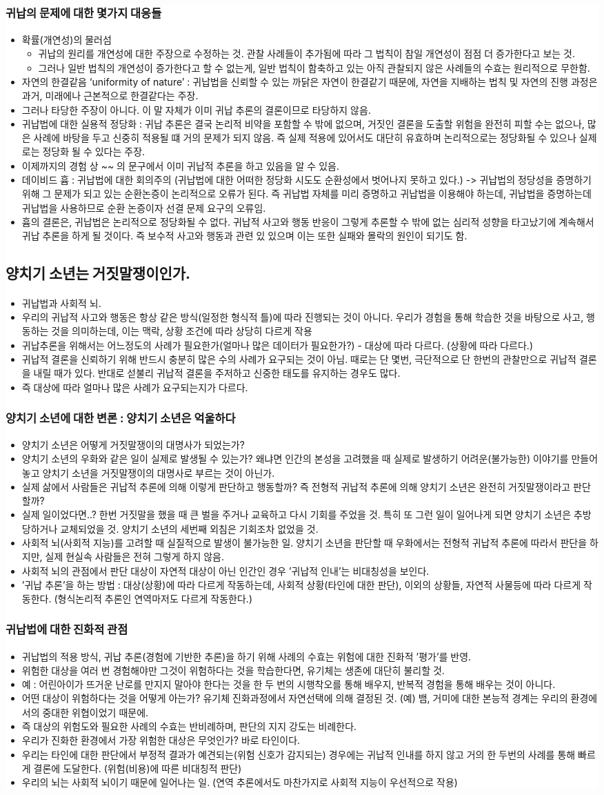 ### 귀납의 문제에 대한 몇가지 대응들

- 확률(개연성)의 물러섬
	- 귀납의 원리를 개연성에 대한 주장으로 수정하는 것. 관찰 사례들이 추가됨에 따라 그 법칙이 참일 개연성이 점점 더 증가한다고 보는 것.
	- 그러나 일반 법칙의 개연성이 증가한다고 할 수 없는게, 일반 법칙이 함축하고 있는 아직 관찰되지 않은 사례들의 수효는 원리적으로 무한함.
- 자연의 한결같음 ‘uniformity of nature’ : 귀납법을 신뢰할 수 있는 까닭은 자연이 한결같기 때문에, 자연을 지배하는 법칙 및 자연의 진행 과정은 과거, 미래에나 근본적으로 한결같다는 주장.
- 그러나 타당한 주장이 아니다. 이 말 자체가 이미 귀납 추론의 결론이므로 타당하지 않음.
- 귀납법에 대한 실용적 정당화 : 귀납 추론은 결국 논리적 비약을 포함할 수 밖에 없으며, 거짓인 결론을 도출할 위험을 완전히 피할 수는 없으나, 많은 사례에 바탕을 두고 신중히 적용될 떄 거의 문제가 되지 않음. 즉 실제 적용에 있어서도 대단히 유효하며 논리적으로는 정당화될 수 있으나 실제로는 정당화 될 수 있다는 주장.
- 이제까지의 경험 상 ~~ 의 문구에서 이미 귀납적 추론을 하고 있음을 알 수 있음.
- 데이비드 흄 : 귀납법에 대한 회의주의 (귀납법에 대한 어떠한 정당화 시도도 순환성에서 벗어나지 못하고 있다.) -> 귀납법의 정당성을 증명하기 위해 그 문제가 되고 있는 순환논증이 논리적으로 오류가 된다. 즉 귀납법 자체를 미리 증명하고 귀납법을 이용해야 하는데, 귀납법을 증명하는데 귀납법을 사용하므로 순환 논증이자 선결 문제 요구의 오류임.
- 흄의 결론은, 귀납법은 논리적으로 정당화될 수 없다. 귀납적 사고와 행동 반응이 그렇게 추론할 수 밖에 없는 심리적 성향을 타고났기에 계속해서 귀납 추론을 하게 될 것이다. 즉 보수적 사고와 행동과 관련 있 있으며 이는 또한 실패와 몰락의 원인이 되기도 함.

## 양치기 소년는 거짓말쟁이인가.

- 귀납법과 사회적 뇌.
- 우리의 귀납적 사고와 행동은 항상 같은 방식(일정한 형식적 틀)에 따라 진행되는 것이 아니다. 우리가 경험을 통해 학습한 것을 바탕으로 사고, 행동하는 것을 의미하는데, 이는 맥락, 상황 조건에 따라 상당히 다르게 작용
- 귀납추론을 위해서는 어느정도의 사례가 필요한가(얼마나 많은 데이터가 필요한가?) - 대상에 따라 다르다. (상황에 따라 다르다.)
- 귀납적 결론을 신뢰하기 위해 반드시 충분히 많은 수의 사례가 요구되는 것이 아님. 때로는 단 몇번, 극단적으로 단 한번의 관찰만으로 귀납적 결론을 내릴 때가 있다. 반대로 섣불리 귀납적 결론을 주저하고 신중한 태도를 유지하는 경우도 많다.
- 즉 대상에 따라 얼마나 많은 사례가 요구되는지가 다르다.

### 양치기 소년에 대한 변론 : 양치기 소년은 억울하다

- 양치기 소년은 어떻게 거짓말쟁이의 대명사가 되었는가?
- 양치기 소년의 우화와 같은 일이 실제로 발생될 수 있는가? 왜냐면 인간의 본성을 고려했을 때 실제로 발생하기 어려운(불가능한) 이야기를 만들어 놓고 양치기 소년을 거짓말쟁이의 대명사로 부르는 것이 아닌가.
- 실제 삶에서 사람들은 귀납적 추론에 의해 이렇게 판단하고 행동할까? 즉 전형적 귀납적 추론에 의해 양치기 소년은 완전히 거짓말쟁이라고 판단할까?
- 실제 일이었다면..? 한번 거짓말을 했을 때 큰 벌을 주거나 교육하고 다시 기회를 주었을 것. 특히 또 그런 일이 일어나게 되면 양치기 소년은 추방당하거나 교체되었을 것. 양치기 소년의 세번째 외침은 기회조차 없었을 것.
- 사회적 뇌(사회적 지능)를 고려할 때 실질적으로 발생이 불가능한 일. 양치기 소년을 판단할 때 우화에서는 전형적 귀납적 추론에 따라서 판단을 하지만, 실제 현실속 사람들은 전혀 그렇게 하지 않음.
- 사회적 뇌의 관점에서 판단 대상이 자연적 대상이 아닌 인간인 경우 ’귀납적 인내’는 비대칭성을 보인다.
- ’귀납 추론’을 하는 방법 : 대상(상황)에 따라 다르게 작동하는데, 사회적 상황(타인에 대한 판단), 이외의 상황들, 자연적 사물등에 따라 다르게 작동한다. (형식논리적 추론인 연역마저도 다르게 작동한다.)

### 귀납법에 대한 진화적 관점

- 귀납법의 적용 방식, 귀납 추론(경험에 기반한 추론)을 하기 위해 사례의 수효는 위험에 대한 진화적 ’평가’를 반영.
- 위험한 대상을 여러 번 경험해야만 그것이 위험하다는 것을 학습한다면, 유기체는 생존에 대단히 불리할 것.
- 예 : 어린아이가 뜨거운 난로를 만지지 말아야 한다는 것을 한 두 번의 시행착오를 통해 배우지, 반복적 경험을 통해 배우는 것이 아니다.
- 어떤 대상이 위험하다는 것을 어떻게 아는가? 유기체 진화과정에서 자연선택에 의해 결정된 것. (예) 뱀, 거미에 대한 본능적 경계는 우리의 환경에서의 중대한 위협이었기 때문에.
- 즉 대상의 위험도와 필요한 사례의 수효는 반비례하며, 판단의 지지 강도는 비례한다.
- 우리가 진화한 환경에서 가장 위험한 대상은 무엇인가? 바로 타인이다.
- 우리는 타인에 대한 판단에서 부정적 결과가 예견되는(위험 신호가 감지되는) 경우에는 귀납적 인내를 하지 않고 거의 한 두번의 사례를 통해 빠르게 결론에 도달한다. (위험(비용)에 따른 비대칭적 판단)
- 우리의 뇌는 사회적 뇌이기 때문에 일어나는 일. (연역 추론에서도 마찬가지로 사회적 지능이 우선적으로 작용)

